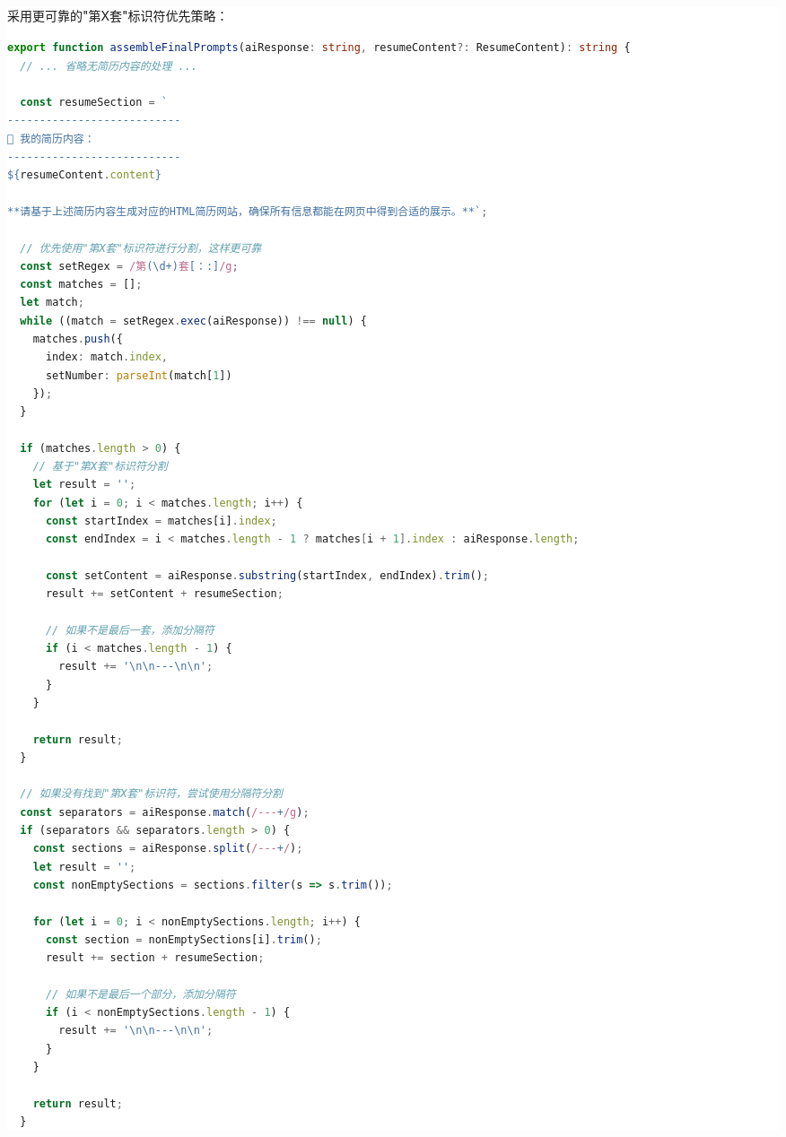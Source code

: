 采用更可靠的"第X套"标识符优先策略：

```typescript
export function assembleFinalPrompts(aiResponse: string, resumeContent?: ResumeContent): string {
  // ... 省略无简历内容的处理 ...

  const resumeSection = `
---------------------------
📄 我的简历内容：
---------------------------
${resumeContent.content}

**请基于上述简历内容生成对应的HTML简历网站，确保所有信息都能在网页中得到合适的展示。**`;

  // 优先使用"第X套"标识符进行分割，这样更可靠
  const setRegex = /第(\d+)套[：:]/g;
  const matches = [];
  let match;
  while ((match = setRegex.exec(aiResponse)) !== null) {
    matches.push({
      index: match.index,
      setNumber: parseInt(match[1])
    });
  }

  if (matches.length > 0) {
    // 基于"第X套"标识符分割
    let result = '';
    for (let i = 0; i < matches.length; i++) {
      const startIndex = matches[i].index;
      const endIndex = i < matches.length - 1 ? matches[i + 1].index : aiResponse.length;
      
      const setContent = aiResponse.substring(startIndex, endIndex).trim();
      result += setContent + resumeSection;
      
      // 如果不是最后一套，添加分隔符
      if (i < matches.length - 1) {
        result += '\n\n---\n\n';
      }
    }
    
    return result;
  }

  // 如果没有找到"第X套"标识符，尝试使用分隔符分割
  const separators = aiResponse.match(/---+/g);
  if (separators && separators.length > 0) {
    const sections = aiResponse.split(/---+/);
    let result = '';
    const nonEmptySections = sections.filter(s => s.trim());
    
    for (let i = 0; i < nonEmptySections.length; i++) {
      const section = nonEmptySections[i].trim();
      result += section + resumeSection;
      
      // 如果不是最后一个部分，添加分隔符
      if (i < nonEmptySections.length - 1) {
        result += '\n\n---\n\n';
      }
    }
    
    return result;
  }

```